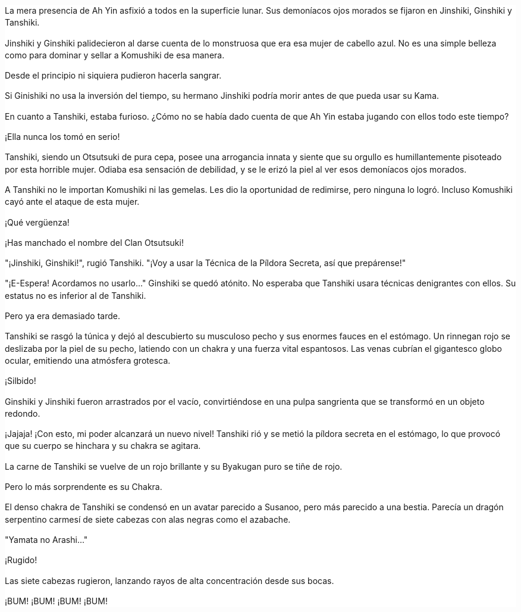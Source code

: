 
La mera presencia de Ah Yin asfixió a todos en la superficie lunar. Sus demoníacos ojos morados se fijaron en Jinshiki, Ginshiki y Tanshiki.

Jinshiki y Ginshiki palidecieron al darse cuenta de lo monstruosa que era esa mujer de cabello azul. No es una simple belleza como para dominar y sellar a Komushiki de esa manera.

Desde el principio ni siquiera pudieron hacerla sangrar.

Si Ginishiki no usa la inversión del tiempo, su hermano Jinshiki podría morir antes de que pueda usar su Kama.

En cuanto a Tanshiki, estaba furioso. ¿Cómo no se había dado cuenta de que Ah Yin estaba jugando con ellos todo este tiempo?

¡Ella nunca los tomó en serio!

Tanshiki, siendo un Otsutsuki de pura cepa, posee una arrogancia innata y siente que su orgullo es humillantemente pisoteado por esta horrible mujer. Odiaba esa sensación de debilidad, y se le erizó la piel al ver esos demoníacos ojos morados.

A Tanshiki no le importan Komushiki ni las gemelas. Les dio la oportunidad de redimirse, pero ninguna lo logró. Incluso Komushiki cayó ante el ataque de esta mujer.

¡Qué vergüenza!

¡Has manchado el nombre del Clan Otsutsuki!

"¡Jinshiki, Ginshiki!", rugió Tanshiki. "¡Voy a usar la Técnica de la Píldora Secreta, así que prepárense!"

"¡E-Espera! Acordamos no usarlo..." Ginshiki se quedó atónito. No esperaba que Tanshiki usara técnicas denigrantes con ellos. Su estatus no es inferior al de Tanshiki.

Pero ya era demasiado tarde.

Tanshiki se rasgó la túnica y dejó al descubierto su musculoso pecho y sus enormes fauces en el estómago. Un rinnegan rojo se deslizaba por la piel de su pecho, latiendo con un chakra y una fuerza vital espantosos. Las venas cubrían el gigantesco globo ocular, emitiendo una atmósfera grotesca.

¡Silbido!

Ginshiki y Jinshiki fueron arrastrados por el vacío, convirtiéndose en una pulpa sangrienta que se transformó en un objeto redondo.

¡Jajaja! ¡Con esto, mi poder alcanzará un nuevo nivel! Tanshiki rió y se metió la píldora secreta en el estómago, lo que provocó que su cuerpo se hinchara y su chakra se agitara.

La carne de Tanshiki se vuelve de un rojo brillante y su Byakugan puro se tiñe de rojo.

Pero lo más sorprendente es su Chakra.

El denso chakra de Tanshiki se condensó en un avatar parecido a Susanoo, pero más parecido a una bestia. Parecía un dragón serpentino carmesí de siete cabezas con alas negras como el azabache.

"Yamata no Arashi..."

¡Rugido!

Las siete cabezas rugieron, lanzando rayos de alta concentración desde sus bocas.

¡BUM! ¡BUM! ¡BUM! ¡BUM!
